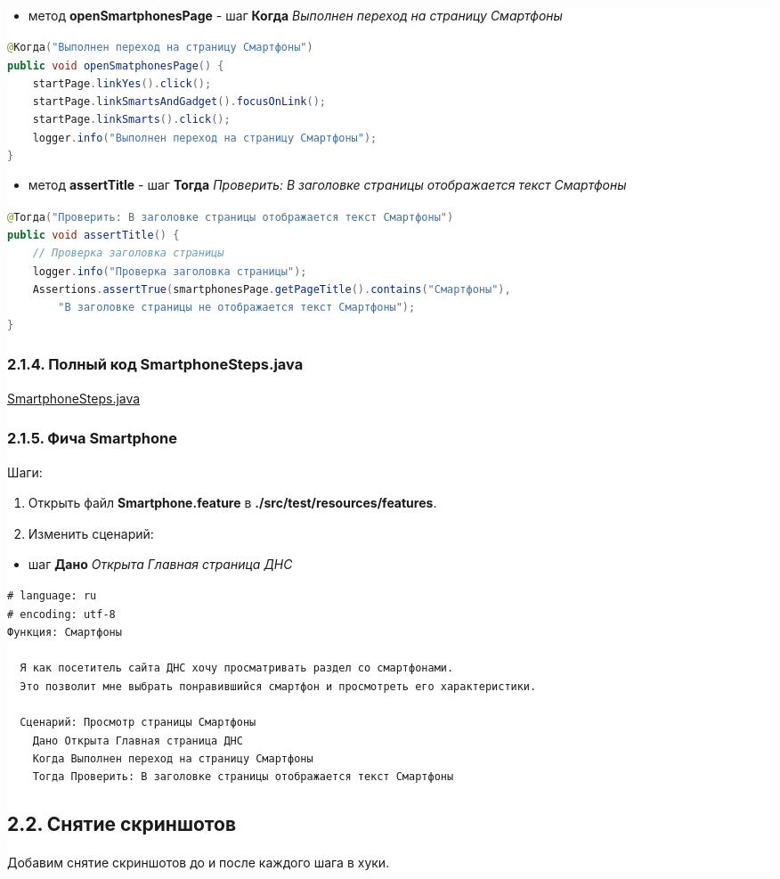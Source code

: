 * метод **openSmartphonesPage** - шаг **Когда** *Выполнен переход на страницу Смартфоны*

```java
@Когда("Выполнен переход на страницу Смартфоны")
public void openSmatphonesPage() {
    startPage.linkYes().click();
    startPage.linkSmartsAndGadget().focusOnLink();
    startPage.linkSmarts().click();
    logger.info("Выполнен переход на страницу Смартфоны");
}
```

* метод **assertTitle** - шаг **Тогда** *Проверить: В заголовке страницы отображается текст Смартфоны*

```java
@Тогда("Проверить: В заголовке страницы отображается текст Смартфоны")
public void assertTitle() {
    // Проверка заголовка страницы
    logger.info("Проверка заголовка страницы");
    Assertions.assertTrue(smartphonesPage.getPageTitle().contains("Смартфоны"),
        "В заголовке страницы не отображается текст Смартфоны");
}
```

### 2.1.4. Полный код SmartphoneSteps.java

[SmartphoneSteps.java](_Sample_04/src/test/java/steps/SmartphoneSteps.java)

### 2.1.5. Фича Smartphone

Шаги:

1. Открыть файл **Smartphone.feature** в **./src/test/resources/features**.

2. Изменить сценарий:

* шаг **Дано** *Открыта Главная страница ДНС*

```gherkin
# language: ru
# encoding: utf-8
Функция: Смартфоны

  Я как посетитель сайта ДНС хочу просматривать раздел со смартфонами.
  Это позволит мне выбрать понравившийся смартфон и просмотреть его характеристики.

  Сценарий: Просмотр страницы Смартфоны
    Дано Открыта Главная страница ДНС
    Когда Выполнен переход на страницу Смартфоны
    Тогда Проверить: В заголовке страницы отображается текст Смартфоны
```

## 2.2. Снятие скриншотов

Добавим снятие скриншотов до и после каждого шага в хуки.
